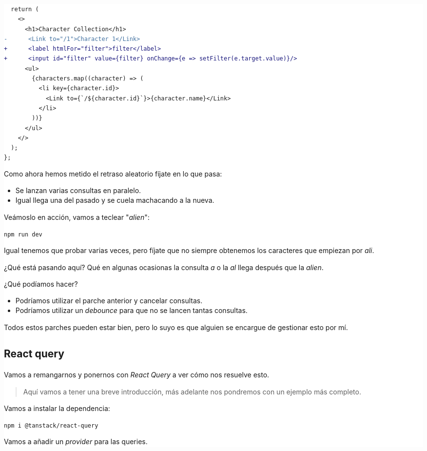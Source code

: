 ```diff
  return (
    <>
      <h1>Character Collection</h1>
-      <Link to="/1">Character 1</Link>
+      <label htmlFor="filter">filter</label>
+      <input id="filter" value={filter} onChange={e => setFilter(e.target.value)}/>
      <ul>
        {characters.map((character) => (
          <li key={character.id}>
            <Link to={`/${character.id}`}>{character.name}</Link>
          </li>
        ))}
      </ul>
    </>
  );
};
```

Como ahora hemos metido el retraso aleatorio fíjate en lo que pasa:

- Se lanzan varias consultas en paralelo.
- Igual llega una del pasado y se cuela machacando a la nueva.

Veámoslo en acción, vamos a teclear "_alien_":

```bash
npm run dev
```

Igual tenemos que probar varias veces, pero fíjate que no siempre obtenemos los caracteres que empiezan por _ali_.

¿Qué está pasando aquí? Qué en algunas ocasionas la consulta _a_ o la _al_ llega después que la _alien_.

¿Qué podíamos hacer?

- Podríamos utilizar el parche anterior y cancelar consultas.
- Podríamos utilizar un _debounce_ para que no se lancen tantas consultas.

Todos estos parches pueden estar bien, pero lo suyo es que alguien se encargue
de gestionar esto por mí.

## React query

Vamos a remangarnos y ponernos con _React Query_ a ver cómo nos resuelve esto.

> Aquí vamos a tener una breve introducción, más adelante nos pondremos con un ejemplo más completo.

Vamos a instalar la dependencia:

```bash
npm i @tanstack/react-query
```

Vamos a añadir un _provider_ para las queries.
